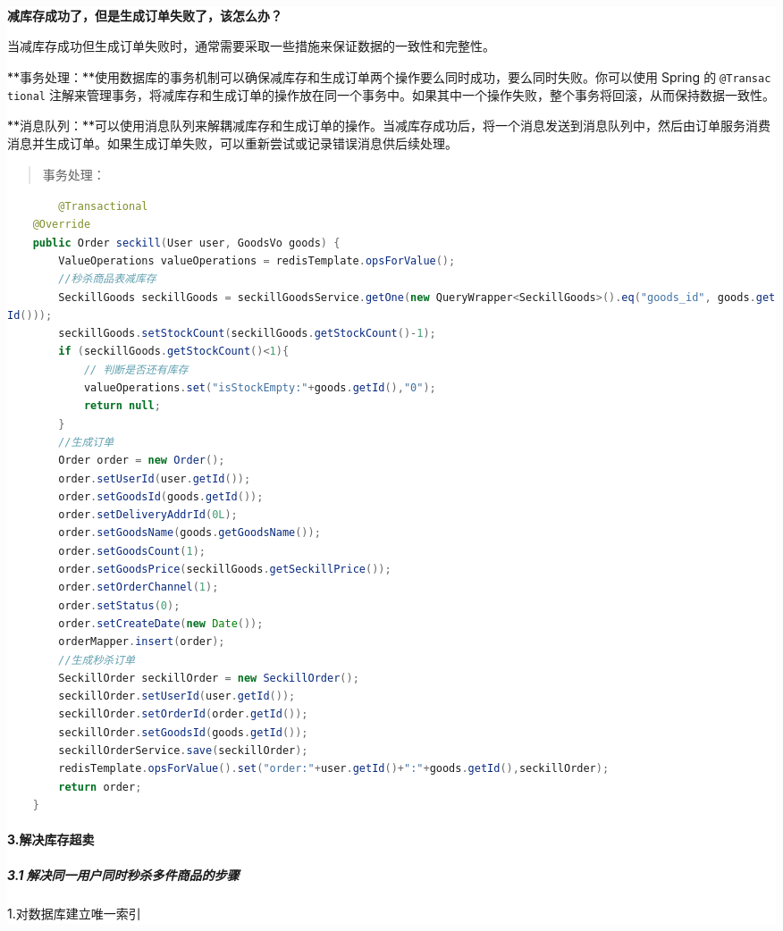 **减库存成功了，但是生成订单失败了，该怎么办？**

当减库存成功但生成订单失败时，通常需要采取一些措施来保证数据的一致性和完整性。

**事务处理：**使用数据库的事务机制可以确保减库存和生成订单两个操作要么同时成功，要么同时失败。你可以使用 Spring 的 `@Transactional` 注解来管理事务，将减库存和生成订单的操作放在同一个事务中。如果其中一个操作失败，整个事务将回滚，从而保持数据一致性。

**消息队列：**可以使用消息队列来解耦减库存和生成订单的操作。当减库存成功后，将一个消息发送到消息队列中，然后由订单服务消费消息并生成订单。如果生成订单失败，可以重新尝试或记录错误消息供后续处理。

> 事务处理：

```java
		@Transactional
    @Override
    public Order seckill(User user, GoodsVo goods) {
        ValueOperations valueOperations = redisTemplate.opsForValue();
        //秒杀商品表减库存
        SeckillGoods seckillGoods = seckillGoodsService.getOne(new QueryWrapper<SeckillGoods>().eq("goods_id", goods.getId()));
        seckillGoods.setStockCount(seckillGoods.getStockCount()-1);
        if (seckillGoods.getStockCount()<1){
            // 判断是否还有库存
            valueOperations.set("isStockEmpty:"+goods.getId(),"0");
            return null;
        }
        //生成订单
        Order order = new Order();
        order.setUserId(user.getId());
        order.setGoodsId(goods.getId());
        order.setDeliveryAddrId(0L);
        order.setGoodsName(goods.getGoodsName());
        order.setGoodsCount(1);
        order.setGoodsPrice(seckillGoods.getSeckillPrice());
        order.setOrderChannel(1);
        order.setStatus(0);
        order.setCreateDate(new Date());
        orderMapper.insert(order);
        //生成秒杀订单
        SeckillOrder seckillOrder = new SeckillOrder();
        seckillOrder.setUserId(user.getId());
        seckillOrder.setOrderId(order.getId());
        seckillOrder.setGoodsId(goods.getId());
        seckillOrderService.save(seckillOrder);
        redisTemplate.opsForValue().set("order:"+user.getId()+":"+goods.getId(),seckillOrder);
        return order;
    }
```



#### 3.解决库存超卖

##### 3.1 解决同一用户同时秒杀多件商品的步骤

1.对数据库建立唯一索引
